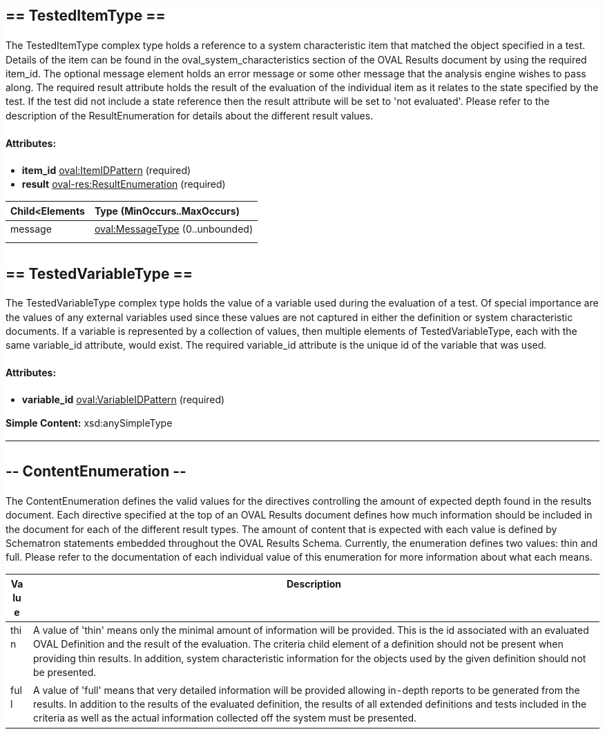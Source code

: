 ## <a name="TestedItemType"></a>== TestedItemType ==

The TestedItemType complex type holds a reference to a system characteristic item that matched the object specified in a test. Details of the item can be found in the oval_system_characteristics section of the OVAL Results document by using the required item_id. The optional message element holds an error message or some other message that the analysis engine wishes to pass along. The required result attribute holds the result of the evaluation of the individual item as it relates to the state specified by the test. If the test did not include a state reference then the result attribute will be set to 'not evaluated'. Please refer to the description of the ResultEnumeration for details about the different result values.

#### Attributes:

*	**item_id** [oval:ItemIDPattern](oval-common-schema.md#ItemIDPattern)  (required)  
*	**result** [oval-res:ResultEnumeration](oval-results-schema.md#ResultEnumeration)  (required)  
  
| Child<Elements | Type (MinOccurs..MaxOccurs) |  
|:-------------- |:--------------------------- |  
| message | [oval:MessageType](oval-common-schema.md#MessageType)  (0..unbounded) |  
|||  
  
## <a name="TestedVariableType"></a>== TestedVariableType ==

The TestedVariableType complex type holds the value of a variable used during the evaluation of a test. Of special importance are the values of any external variables used since these values are not captured in either the definition or system characteristic documents. If a variable is represented by a collection of values, then multiple elements of TestedVariableType, each with the same variable_id attribute, would exist. The required variable_id attribute is the unique id of the variable that was used.

#### Attributes:

*	**variable_id** [oval:VariableIDPattern](oval-common-schema.md#VariableIDPattern)  (required)  
  
**Simple Content:** xsd:anySimpleType

______________
  
## <a name="ContentEnumeration"></a>-- ContentEnumeration --

The ContentEnumeration defines the valid values for the directives controlling the amount of expected depth found in the results document. Each directive specified at the top of an OVAL Results document defines how much information should be included in the document for each of the different result types. The amount of content that is expected with each value is defined by Schematron statements embedded throughout the OVAL Results Schema. Currently, the enumeration defines two values: thin and full. Please refer to the documentation of each individual value of this enumeration for more information about what each means.

| Value | Description |  
| ----- | ----------- |  
| thin | <div>A value of 'thin' means only the minimal amount of information will be provided. This is the id associated with an evaluated OVAL Definition and the result of the evaluation. The criteria child element of a definition should not be present when providing thin results. In addition, system characteristic information for the objects used by the given definition should not be presented.</div> |  
| full | <div>A value of 'full' means that very detailed information will be provided allowing in-depth reports to be generated from the results. In addition to the results of the evaluated definition, the results of all extended definitions and tests included in the criteria as well as the actual information collected off the system must be presented.</div> |  
  
